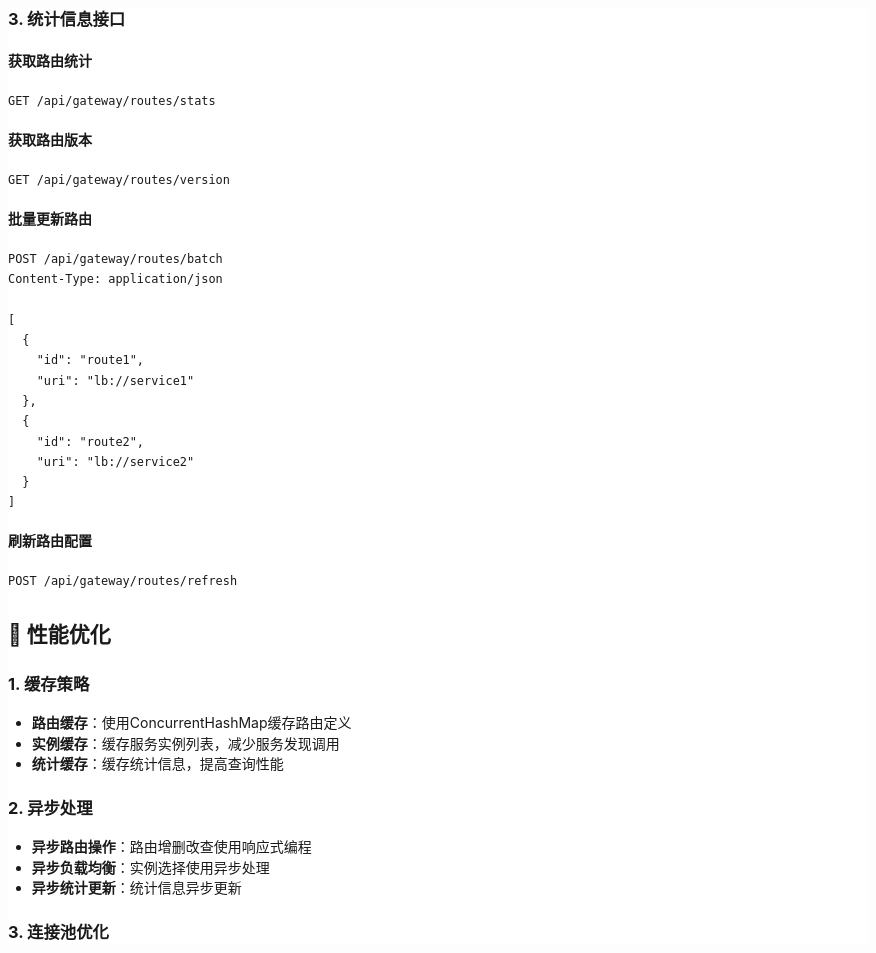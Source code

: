 ### 3. **统计信息接口**

#### 获取路由统计

```http
GET /api/gateway/routes/stats
```

#### 获取路由版本

```http
GET /api/gateway/routes/version
```

#### 批量更新路由

```http
POST /api/gateway/routes/batch
Content-Type: application/json

[
  {
    "id": "route1",
    "uri": "lb://service1"
  },
  {
    "id": "route2",
    "uri": "lb://service2"
  }
]
```

#### 刷新路由配置

```http
POST /api/gateway/routes/refresh
```

## 🚀 性能优化

### 1. **缓存策略**

- **路由缓存**：使用ConcurrentHashMap缓存路由定义
- **实例缓存**：缓存服务实例列表，减少服务发现调用
- **统计缓存**：缓存统计信息，提高查询性能

### 2. **异步处理**

- **异步路由操作**：路由增删改查使用响应式编程
- **异步负载均衡**：实例选择使用异步处理
- **异步统计更新**：统计信息异步更新

### 3. **连接池优化**
